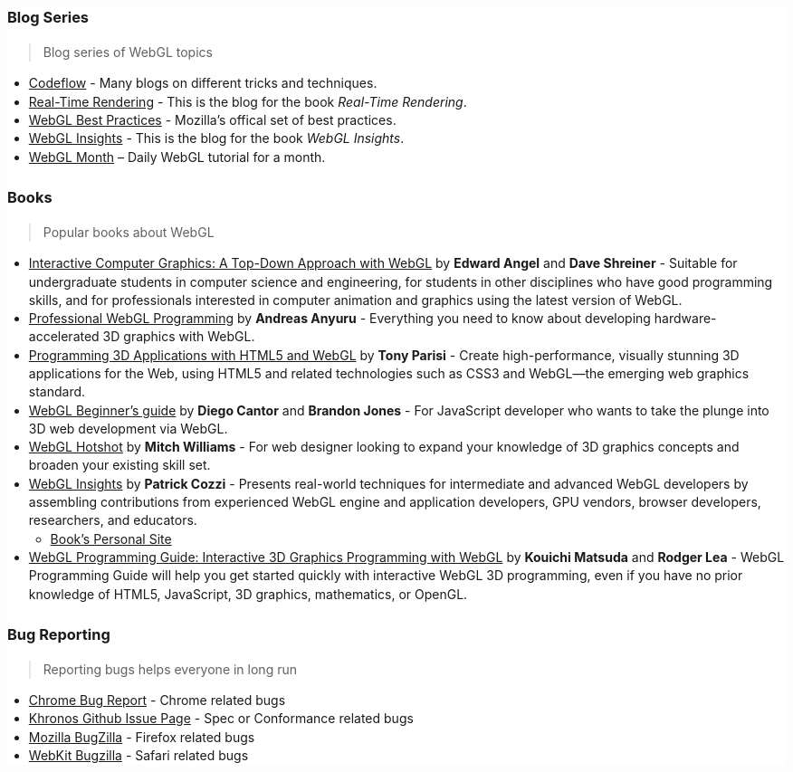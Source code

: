 ### Blog Series

> Blog series of WebGL topics

-   [Codeflow](http://codeflow.org/tags/webgl.html) - Many blogs on different tricks and techniques.
-   [Real-Time Rendering](http://www.realtimerendering.com/blog/tag/webgl/) - This is the blog for the book *Real-Time Rendering*.
-   [WebGL Best Practices](https://developer.mozilla.org/en-US/docs/Web/API/WebGL_API/WebGL_best_practices) - Mozilla’s offical set of best practices.
-   [WebGL Insights](http://webglinsights.blogspot.com/) - This is the blog for the book *WebGL Insights*.
-   [WebGL Month](https://github.com/lesnitsky/webgl-month) – Daily WebGL tutorial for a month.

### Books

> Popular books about WebGL

-   [Interactive Computer Graphics: A Top-Down Approach with WebGL](https://www.amazon.com/Interactive-Computer-Graphics-Top-Down-Approach/dp/0133574849) by **Edward Angel** and **Dave Shreiner** - Suitable for undergraduate students in computer science and engineering, for students in other disciplines who have good programming skills, and for professionals interested in computer animation and graphics using the latest version of WebGL.
-   [Professional WebGL Programming](https://www.amazon.com/Professional-WebGL-Programming-Developing-Graphics/dp/1119968860) by **Andreas Anyuru** - Everything you need to know about developing hardware-accelerated 3D graphics with WebGL.
-   [Programming 3D Applications with HTML5 and WebGL](https://www.amazon.com/Programming-Applications-HTML5-WebGL-Visualization/dp/1449362966) by **Tony Parisi** - Create high-performance, visually stunning 3D applications for the Web, using HTML5 and related technologies such as CSS3 and WebGL—the emerging web graphics standard.
-   [WebGL Beginner’s guide](https://www.amazon.com/WebGL-Beginners-Guide-Diego-Cantor/dp/184969172X) by **Diego Cantor** and **Brandon Jones** - For JavaScript developer who wants to take the plunge into 3D web development via WebGL.
-   [WebGL Hotshot](https://www.amazon.com/WebGL-Hotshot-Mitch-Williams-ebook/dp/B00KLAJ65Y) by **Mitch Williams** - For web designer looking to expand your knowledge of 3D graphics concepts and broaden your existing skill set.
-   [WebGL Insights](https://github.com/WebGLInsights/WebGLInsights.github.io/releases/download/v1.0/WebGL.Insights.-.Patrick.Cozzi.pdf) by **Patrick Cozzi** - Presents real-world techniques for intermediate and advanced WebGL developers by assembling contributions from experienced WebGL engine and application developers, GPU vendors, browser developers, researchers, and educators.
    -   [Book’s Personal Site](http://www.webglinsights.com/)
-   [WebGL Programming Guide: Interactive 3D Graphics Programming with WebGL](https://www.amazon.com/WebGL-Programming-Guide-Interactive-Graphics/dp/0321902920) by **Kouichi Matsuda** and **Rodger Lea** - WebGL Programming Guide will help you get started quickly with interactive WebGL 3D programming, even if you have no prior knowledge of HTML5, JavaScript, 3D graphics, mathematics, or OpenGL.

### Bug Reporting

> Reporting bugs helps everyone in long run

-   [Chrome Bug Report](https://bugs.chromium.org/p/chromium/issues/list) - Chrome related bugs
-   [Khronos Github Issue Page](https://github.com/KhronosGroup/WebGL/issues) - Spec or Conformance related bugs
-   [Mozilla BugZilla](https://bugzilla.mozilla.org) - Firefox related bugs
-   [WebKit Bugzilla](https://bugs.webkit.org/enter_bug.cgi?assigned_to=cmarrin%40apple.com&attachurl=&blocked=&bug_file_loc=http%3A%2F%2F&bug_severity=Normal&bug_status=NEW&comment=&component=WebGL&contenttypeentry=&contenttypemethod=autodetect&contenttypeselection=text%2Fplain&data=&dependson=&description=&flag_type-1=X&flag_type-3=X&form_name=enter_bug&keywords=&maketemplate=Remember%20values%20as%20bookmarkable%20template&op_sys=Mac%20OS%20X%2010.5&priority=P2&product=WebKit&rep_platform=PC&short_desc=&version=528%2B%20%28Nightly%20build%29) - Safari related bugs
